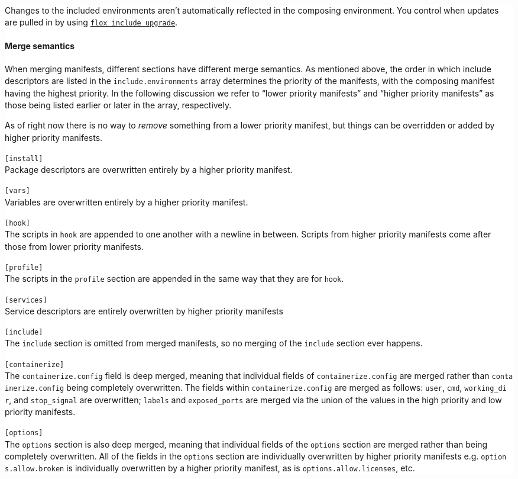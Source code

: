 Changes to the included environments aren’t automatically reflected in
the composing environment. You control when updates are pulled in by
using [`flox include upgrade`](./flox-include-upgrade.md).

#### Merge semantics

When merging manifests, different sections have different merge
semantics. As mentioned above, the order in which include descriptors
are listed in the `include.environments` array determines the priority
of the manifests, with the composing manifest having the highest
priority. In the following discussion we refer to “lower priority
manifests” and “higher priority manifests” as those being listed earlier
or later in the array, respectively.

As of right now there is no way to *remove* something from a lower
priority manifest, but things can be overridden or added by higher
priority manifests.

`[install]`  
Package descriptors are overwritten entirely by a higher priority
manifest.

`[vars]`  
Variables are overwritten entirely by a higher priority manifest.

`[hook]`  
The scripts in `hook` are appended to one another with a newline in
between. Scripts from higher priority manifests come after those from
lower priority manifests.

`[profile]`  
The scripts in the `profile` section are appended in the same way that
they are for `hook`.

`[services]`  
Service descriptors are entirely overwritten by higher priority
manifests

`[include]`  
The `include` section is omitted from merged manifests, so no merging of
the `include` section ever happens.

`[containerize]`  
The `containerize.config` field is deep merged, meaning that individual
fields of `containerize.config` are merged rather than
`containerize.config` being completely overwritten. The fields within
`containerize.config` are merged as follows: `user`, `cmd`,
`working_dir`, and `stop_signal` are overwritten; `labels` and
`exposed_ports` are merged via the union of the values in the high
priority and low priority manifests.

`[options]`  
The `options` section is also deep merged, meaning that individual
fields of the `options` section are merged rather than being completely
overwritten. All of the fields in the `options` section are individually
overwritten by higher priority manifests e.g. `options.allow.broken` is
individually overwritten by a higher priority manifest, as is
`options.allow.licenses`, etc.
